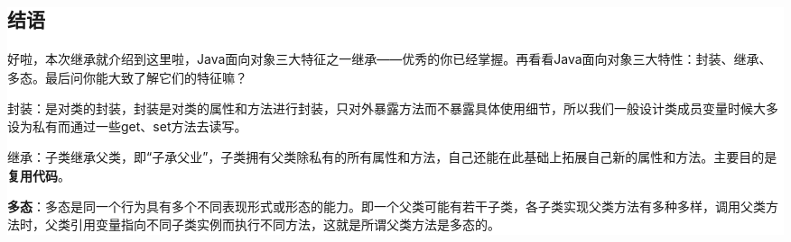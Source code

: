 ## 结语

好啦，本次继承就介绍到这里啦，Java面向对象三大特征之一继承——优秀的你已经掌握。再看看Java面向对象三大特性：封装、继承、多态。最后问你能大致了解它们的特征嘛？

封装：是对类的封装，封装是对类的属性和方法进行封装，只对外暴露方法而不暴露具体使用细节，所以我们一般设计类成员变量时候大多设为私有而通过一些get、set方法去读写。

继承：子类继承父类，即“子承父业”，子类拥有父类除私有的所有属性和方法，自己还能在此基础上拓展自己新的属性和方法。主要目的是**复用代码**。

**多态**：多态是同一个行为具有多个不同表现形式或形态的能力。即一个父类可能有若干子类，各子类实现父类方法有多种多样，调用父类方法时，父类引用变量指向不同子类实例而执行不同方法，这就是所谓父类方法是多态的。